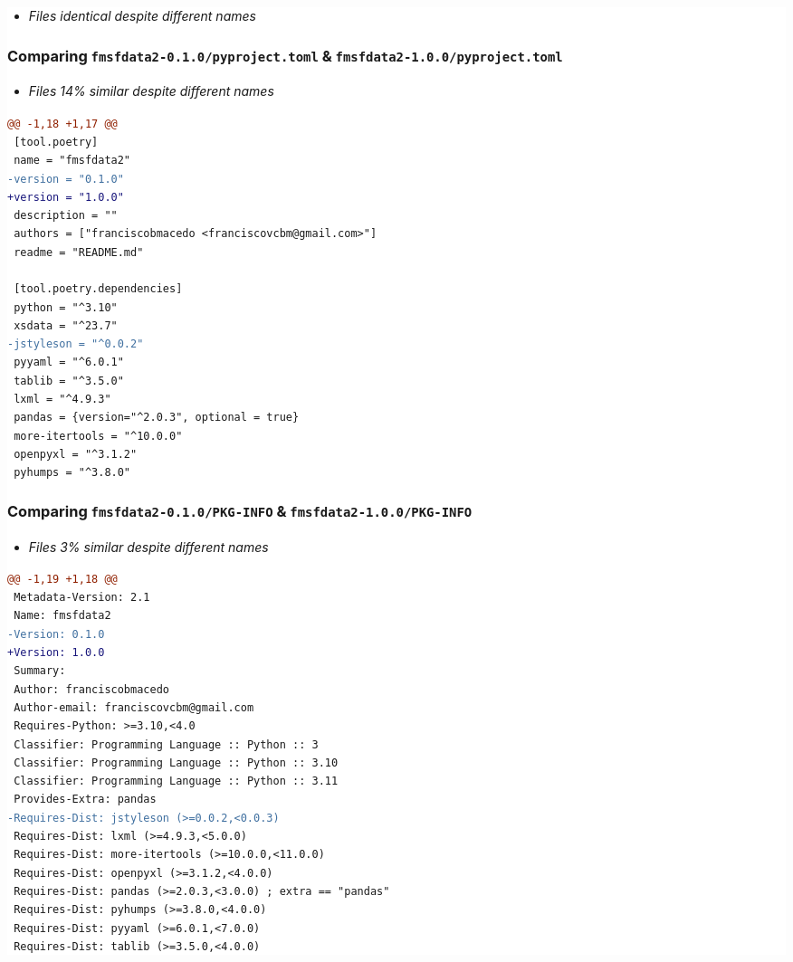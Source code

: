  * *Files identical despite different names*

### Comparing `fmsfdata2-0.1.0/pyproject.toml` & `fmsfdata2-1.0.0/pyproject.toml`

 * *Files 14% similar despite different names*

```diff
@@ -1,18 +1,17 @@
 [tool.poetry]
 name = "fmsfdata2"
-version = "0.1.0"
+version = "1.0.0"
 description = ""
 authors = ["franciscobmacedo <franciscovcbm@gmail.com>"]
 readme = "README.md"
 
 [tool.poetry.dependencies]
 python = "^3.10"
 xsdata = "^23.7"
-jstyleson = "^0.0.2"
 pyyaml = "^6.0.1"
 tablib = "^3.5.0"
 lxml = "^4.9.3"
 pandas = {version="^2.0.3", optional = true}
 more-itertools = "^10.0.0"
 openpyxl = "^3.1.2"
 pyhumps = "^3.8.0"
```

### Comparing `fmsfdata2-0.1.0/PKG-INFO` & `fmsfdata2-1.0.0/PKG-INFO`

 * *Files 3% similar despite different names*

```diff
@@ -1,19 +1,18 @@
 Metadata-Version: 2.1
 Name: fmsfdata2
-Version: 0.1.0
+Version: 1.0.0
 Summary: 
 Author: franciscobmacedo
 Author-email: franciscovcbm@gmail.com
 Requires-Python: >=3.10,<4.0
 Classifier: Programming Language :: Python :: 3
 Classifier: Programming Language :: Python :: 3.10
 Classifier: Programming Language :: Python :: 3.11
 Provides-Extra: pandas
-Requires-Dist: jstyleson (>=0.0.2,<0.0.3)
 Requires-Dist: lxml (>=4.9.3,<5.0.0)
 Requires-Dist: more-itertools (>=10.0.0,<11.0.0)
 Requires-Dist: openpyxl (>=3.1.2,<4.0.0)
 Requires-Dist: pandas (>=2.0.3,<3.0.0) ; extra == "pandas"
 Requires-Dist: pyhumps (>=3.8.0,<4.0.0)
 Requires-Dist: pyyaml (>=6.0.1,<7.0.0)
 Requires-Dist: tablib (>=3.5.0,<4.0.0)
```

